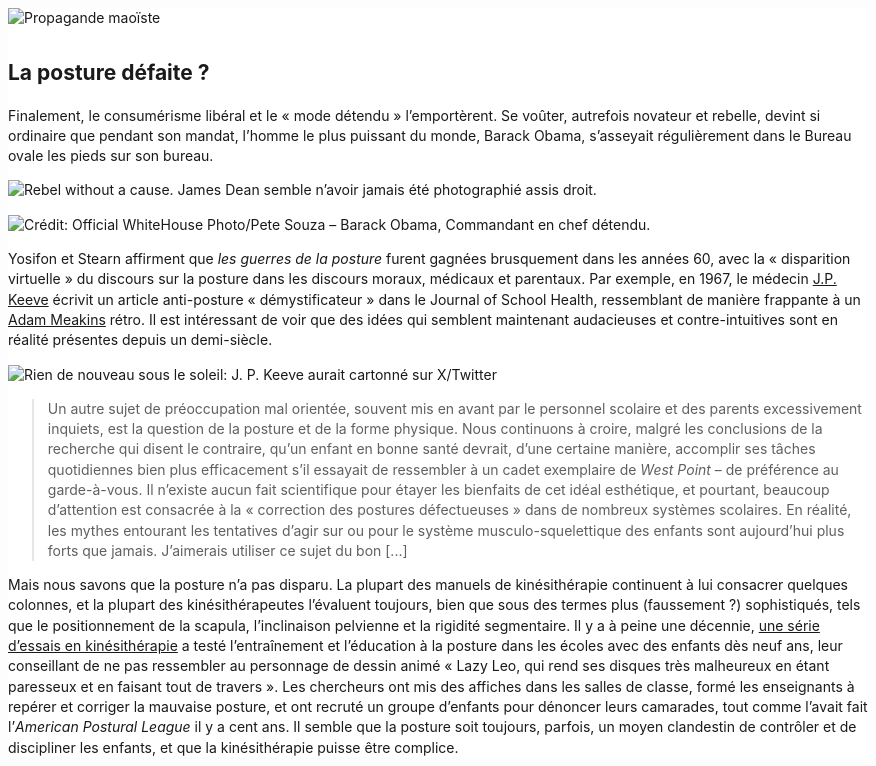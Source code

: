 ![Propagande maoïste](./propagande-maoiste.jpg "Propagande maoïste")

## La posture défaite ?
Finalement, le consumérisme libéral et le « mode détendu »
l’emportèrent. Se voûter, autrefois novateur et rebelle,
devint si ordinaire que pendant son mandat, l’homme le
plus puissant du monde, Barack Obama, s’asseyait régulièrement
dans le Bureau ovale les pieds sur son bureau.

![Rebel without a cause. James Dean semble n’avoir jamais été photographié assis droit.](./james-dean-pieds-sur-le-bureau.jpg "Rebel without a cause. James Dean semble n’avoir jamais été photographié assis droit.")

![Crédit: Official WhiteHouse Photo/Pete Souza – Barack Obama, Commandant en chef détendu.](./obama-detendu-pieds-sur-la-table.jpg "Crédit: Official WhiteHouse Photo/Pete Souza – Obama, Commandant en chef détendu.")

Yosifon et Stearn affirment que *les guerres de la posture*
furent gagnées brusquement dans les années 60, avec la
« disparition virtuelle » du discours sur la posture dans
les discours moraux, médicaux et parentaux. Par exemple, en
1967, le médecin [J.P. Keeve](https://www.ncbi.nlm.nih.gov/pubmed/5180473)
écrivit un article anti-posture « démystificateur » dans le
Journal of School Health, ressemblant de manière frappante à
un [Adam Meakins](https://x.com/AdamMeakins) rétro.
Il est intéressant de voir que des idées qui semblent
maintenant audacieuses et contre-intuitives sont en
réalité présentes depuis un demi-siècle.

![Rien de nouveau sous le soleil: J. P. Keeve aurait cartonné sur X/Twitter](./extrait-livre-conseils-j-p-keeve.png "Rien de nouveau sous le soleil: J. P. Keeve aurait cartonné sur X/Twitter")

> Un autre sujet de préoccupation mal orientée, souvent mis en
> avant par le personnel scolaire et des parents excessivement
> inquiets, est la question de la posture et de la forme physique.
> Nous continuons à croire, malgré les conclusions de la recherche
> qui disent le contraire, qu’un enfant en bonne santé devrait,
> d’une certaine manière, accomplir ses tâches quotidiennes bien
> plus efficacement s’il essayait de ressembler à un cadet
> exemplaire de *West Point* – de préférence au garde-à-vous.
> Il n’existe aucun fait scientifique pour étayer les bienfaits
> de cet idéal esthétique, et pourtant, beaucoup d’attention
> est consacrée à la « correction des postures défectueuses »
> dans de nombreux systèmes scolaires. En réalité, les mythes
> entourant les tentatives d’agir sur ou pour le système
> musculo-squelettique des enfants sont aujourd’hui plus forts
> que jamais. J’aimerais utiliser ce sujet du bon [...]

Mais nous savons que la posture n’a pas disparu. La plupart
des manuels de kinésithérapie continuent à lui consacrer
quelques colonnes, et la plupart des kinésithérapeutes
l’évaluent toujours, bien que sous des termes plus
(faussement ?) sophistiqués, tels que le positionnement
de la scapula, l’inclinaison pelvienne et la rigidité
segmentaire. Il y a à peine une décennie, [une série d’essais
en kinésithérapie](https://www.ncbi.nlm.nih.gov/pubmed/17013655)
a testé l’entraînement et l’éducation à la posture dans les
écoles avec des enfants dès neuf ans, leur conseillant de
ne pas ressembler au personnage de dessin animé « Lazy Leo, qui
rend ses disques très malheureux en étant paresseux et en
faisant tout de travers ». Les chercheurs ont mis des affiches
dans les salles de classe, formé les enseignants à repérer
et corriger la mauvaise posture, et ont recruté un groupe
d’enfants pour dénoncer leurs camarades, tout comme l’avait
fait l’*American Postural League* il y a cent ans. Il semble
que la posture soit toujours, parfois, un moyen clandestin
de contrôler et de discipliner les enfants, et que la
kinésithérapie puisse être complice.
